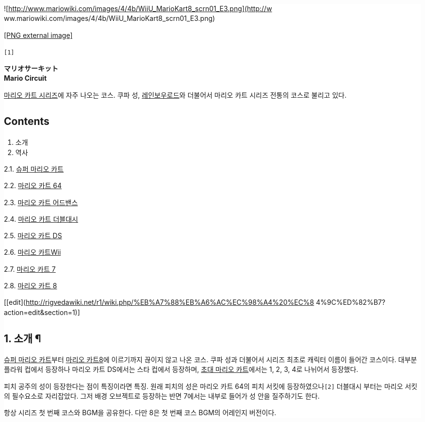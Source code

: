 ![http://www.mariowiki.com/images/4/4b/WiiU_MarioKart8_scrn01_E3.png](http://w
ww.mariowiki.com/images/4/4b/WiiU_MarioKart8_scrn01_E3.png)

[[PNG external
image]](http://www.mariowiki.com/images/4/4b/WiiU_MarioKart8_scrn01_E3.png)

`[1]`

**マリオサーキット**  
**Mario Circuit**

[마리오 카트 시리즈](%EB%A7%88%EB%A6%AC%EC%98%A4%20%EC%B9%B4%ED%8A%B8%20%EC%8B%9C%EB%A6%AC%EC%A6%88.md)에 자주 나오는 코스. 쿠파 성, [레인보우로드](%EB%A0%88%EC%9D%B8%EB%B3%B4%EC%9A%B0%20%EB%A1%9C%EB%93%9C.md)와 더불어서 마리오
카트 시리즈 전통의 코스로 불리고 있다.

## Contents

    

1. 소개 
2. 역사 
    

2.1. [슈퍼 마리오 카트](%EC%8A%88%ED%8D%BC%20%EB%A7%88%EB%A6%AC%EC%98%A4%20%EC%B9%B4%ED%8A%B8.md)

2.2. [마리오 카트 64](%EB%A7%88%EB%A6%AC%EC%98%A4%20%EC%B9%B4%ED%8A%B8%2064.md)

2.3. [마리오 카트 어드밴스](%EB%A7%88%EB%A6%AC%EC%98%A4%20%EC%B9%B4%ED%8A%B8%20%EC%96%B4%EB%93%9C%EB%B0%B4%EC%8A%A4.md)

2.4. [마리오 카트 더블대시](%EB%A7%88%EB%A6%AC%EC%98%A4%20%EC%B9%B4%ED%8A%B8%20%EB%8D%94%EB%B8%94%EB%8C%80%EC%8B%9C.md)

2.5. [마리오 카트 DS](%EB%A7%88%EB%A6%AC%EC%98%A4%20%EC%B9%B4%ED%8A%B8%20DS.md)

2.6. [마리오 카트Wii](%EB%A7%88%EB%A6%AC%EC%98%A4%20%EC%B9%B4%ED%8A%B8%20Wii.md)

2.7. [마리오 카트 7](%EB%A7%88%EB%A6%AC%EC%98%A4%20%EC%B9%B4%ED%8A%B8%207.md)

2.8. [마리오 카트 8](%EB%A7%88%EB%A6%AC%EC%98%A4%20%EC%B9%B4%ED%8A%B8%208.md)

[[edit](http://rigvedawiki.net/r1/wiki.php/%EB%A7%88%EB%A6%AC%EC%98%A4%20%EC%8
4%9C%ED%82%B7?action=edit&section=1)]

## 1. 소개 ¶

[슈퍼 마리오 카트](%EC%8A%88%ED%8D%BC%20%EB%A7%88%EB%A6%AC%EC%98%A4%20%EC%B9%B4%ED%8A%B8.md)부터 [마리오 카트8](%EB%A7%88%EB%A6%AC%EC%98%A4%20%EC%B9%B4%ED%8A%B8%208.md)에 이르기까지 끊이지 않고
나온 코스. 쿠파 성과 더불어서 시리즈 최초로 캐릭터 이름이 들어간 코스이다. 대부분 플라워 컵에서 등장하나 마리오 카트 DS에서는 스타
컵에서 등장하며, [초대 마리오 카트](%EC%8A%88%ED%8D%BC%20%EB%A7%88%EB%A6%AC%EC%98%A4%20%EC%B9%B4%ED%8A%B8.md)에서는 1, 2, 3, 4로 나뉘어서 등장했다.

  

피치 공주의 성이 등장한다는 점이 특징이라면 특징. 원래 피치의 성은 마리오 카트 64의 피치 서킷에 등장하였으나`[2]` 더블대시 부터는
마리오 서킷의 필수요소로 자리잡았다. 그저 배경 오브젝트로 등장하는 반면 7에서는 내부로 들어가 성 안을 질주하기도 한다.

  

항상 시리즈 첫 번째 코스와 BGM을 공유한다. 다만 8은 첫 번째 코스 BGM의 어레인지 버전이다.
